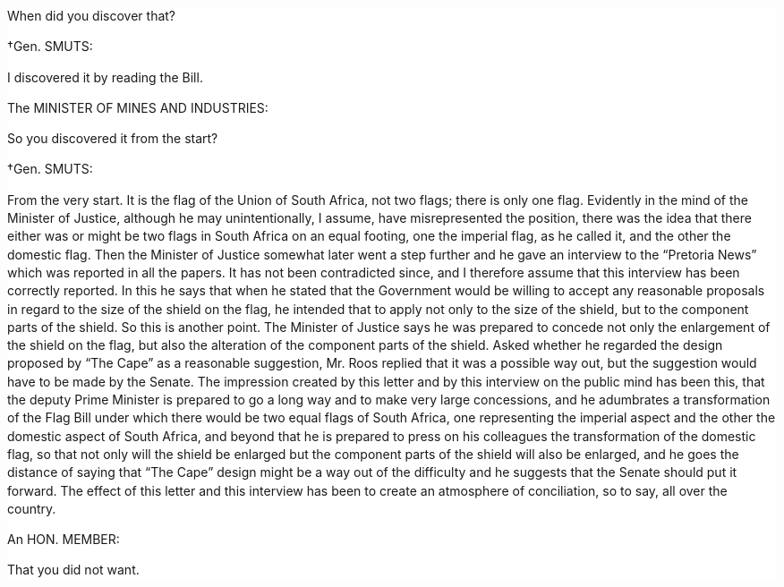 <p>When did you discover that?</p>

</speech>

<speech by="#smuts">

<from>&#x2020;Gen. <person refersTo="hansard_za">SMUTS</person>:</from>

<p>I discovered it by reading the Bill.</p>

</speech>

<speech by="#minister_of_mines_and_industries">

<from>The <person refersTo="hansard_za">MINISTER OF MINES AND INDUSTRIES</person>:</from>

<p>So you discovered it from the start?</p>

</speech>

<speech by="#smuts">

<from>&#x2020;Gen. <person refersTo="hansard_za">SMUTS</person>:</from>

<p>From the very start. It is the flag of the Union of South Africa, not two flags; there is only one flag. Evidently in the mind of the Minister of Justice, although he may unintentionally, I assume, have misrepresented the position, there was the idea that there either was or might be two flags in South Africa on an equal footing, one the imperial flag, as he called it, and the other the domestic flag. Then the Minister of Justice somewhat later went a step further and he gave an interview to the &#x201C;Pretoria News&#x201D; which was reported in all the papers. It has not been contradicted since, and I therefore assume that this interview has been correctly reported. In this he says that when he stated that the Government would be willing to accept any reasonable proposals in regard to the size of the shield on the flag, he intended that to apply not only to the size of the shield, but to the component parts of the shield. So this is another point. The Minister of Justice says he was prepared to concede not only the enlargement of the shield on the flag, but also the alteration of the component parts of the shield. Asked whether he regarded the design proposed by &#x201C;The Cape&#x201D; as a reasonable suggestion, Mr. Roos replied that it was a possible way out, but the suggestion would have to be made by the Senate. The impression created by this letter and by this interview on the public mind has been this, that the deputy Prime Minister is prepared to go a long way and to make very large concessions, and he adumbrates a transformation of the Flag Bill under which there would be two equal flags of South Africa, one representing the imperial aspect and the other the domestic aspect of South Africa, and beyond that he is prepared to press on his colleagues the transformation of the domestic flag, so that not only will the shield be enlarged but the component parts of the shield will also be enlarged, and <span class="col_39-40" refersTo="page_0086"/>he goes the distance of saying that &#x201C;The Cape&#x201D; design might be a way out of the difficulty and he suggests that the Senate should put it forward. The effect of this letter and this interview has been to create an atmosphere of conciliation, so to say, all over the country.</p>

</speech>

<speech by="#hon_member">

<from>An <person refersTo="hansard_za">HON. MEMBER</person>:</from>

<p>That you did not want.</p>

</speech>

<speech by="#smuts">
